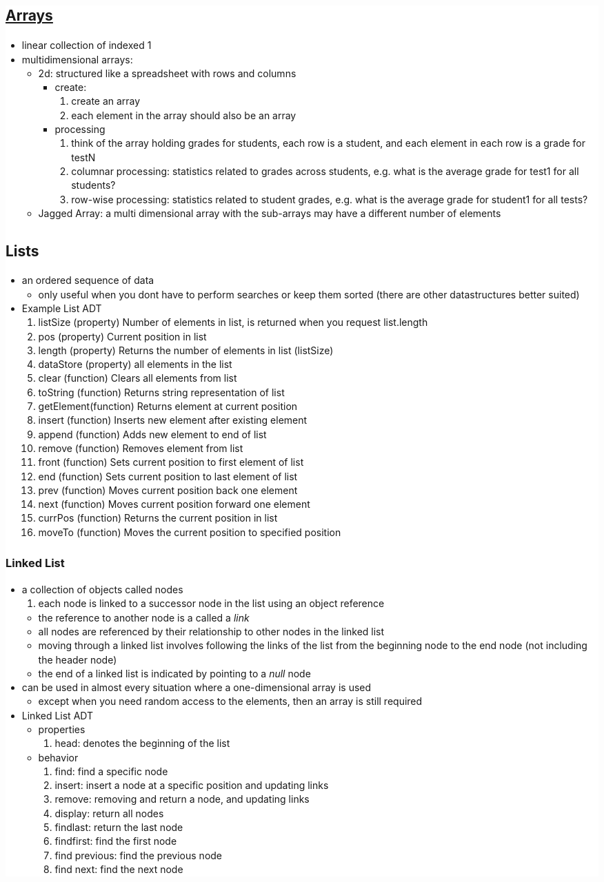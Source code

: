 ## [Arrays](https://developer.mozilla.org/en-US/docs/Web/JavaScript/Reference/Global_Objects/Array)
  - linear collection of indexed 1
  - multidimensional arrays:
    - 2d: structured like a spreadsheet with rows and columns
      + create:
        1. create an array
        2. each element in the array should also be an array
      + processing  
        1. think of the array holding grades for students, each row is a student, and each element in each row is a grade for testN
        2. columnar processing: statistics related to grades across students, e.g. what is the average grade for test1 for all students?
        3. row-wise processing: statistics related to student grades, e.g. what is the average grade for student1 for all tests?
    - Jagged Array: a multi dimensional array with the sub-arrays may have a different number of elements

## Lists
  - an ordered sequence of data
    +  only useful when you dont have to perform searches or keep them sorted (there are other datastructures better suited)
  - Example List ADT
    1. listSize (property) Number of elements in list, is returned when you request list.length
    2. pos (property) Current position in list
    3. length (property) Returns the number of elements in list (listSize)
    4. dataStore (property) all elements in the list
    4. clear (function) Clears all elements from list
    5. toString (function) Returns string representation of list
    6. getElement(function) Returns element at current position
    7. insert (function) Inserts new element after existing element
    8. append (function) Adds new element to end of list
    9. remove (function) Removes element from list
    10. front (function) Sets current position to first element of list
    11. end (function) Sets current position to last element of list
    12. prev (function) Moves current position back one element
    13. next (function) Moves current position forward one element
    14. currPos (function) Returns the current position in list
    15. moveTo (function) Moves the current position to specified position
### Linked List
  - a collection of objects called nodes
    1. each node is linked to a successor node in the list using an object reference
      - the reference to another node is a called a *link*
      - all nodes are referenced by their relationship to other nodes in the linked list
      - moving through a linked list involves following the links of the list from the beginning node to the end node (not including the header node)
      - the end of a linked list is indicated by pointing to a *null* node
  - can be used in almost every situation where a one-dimensional array is used
    + except when you need random access to the elements, then an array is still required
  - Linked List ADT
    + properties
      1. head: denotes the beginning of the list
    + behavior
      1. find: find a specific node
      2. insert: insert a node at a specific position and updating links
      3. remove: removing and return a node, and updating links
      4. display: return all nodes
      5. findlast: return the last node
      6. findfirst: find the first node
      7. find previous: find the previous node
      8. find next: find the next node